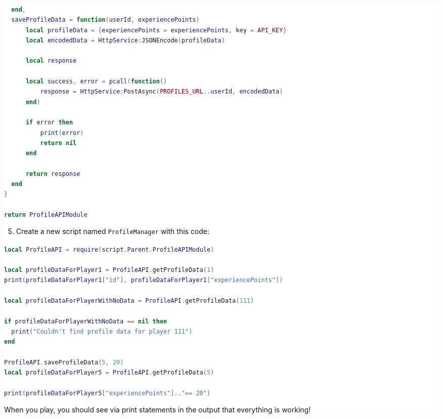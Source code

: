  ```lua
  	end,
  	saveProfileData = function(userId, experiencePoints)
  		local profileData = {experiencePoints = experiencePoints, key = API_KEY}
  		local encodedData = HttpService:JSONEncode(profileData)

  		local response

  		local success, error = pcall(function()
  			response = HttpService:PostAsync(PROFILES_URL..userId, encodedData)		
  		end)

  		if error then
  			print(error)
  			return nil
  		end

  		return response
  	end
  }

  return ProfileAPIModule
  ```

5. Create a new script named `ProfileManager` with this code:
  ```lua
  local ProfileAPI = require(script.Parent.ProfileAPIModule)

  local profileDataForPlayer1 = ProfileAPI.getProfileData(1)
  print(profileDataForPlayer1["id"], profileDataForPlayer1["experiencePoints"])

  local profileDataForPlayerWithNoData = ProfileAPI.getProfileData(111)

  if profileDataForPlayerWithNoData == nil then
  	print("Couldn't find profile data for player 111")
  end

  ProfileAPI.saveProfileData(5, 20)
  local profileDataForPlayer5 = ProfileAPI.getProfileData(5)

  print(profileDataForPlayer5["experiencePoints"].."== 20")
  ```

When you play, you should see via print statements in the output that everything is working!
